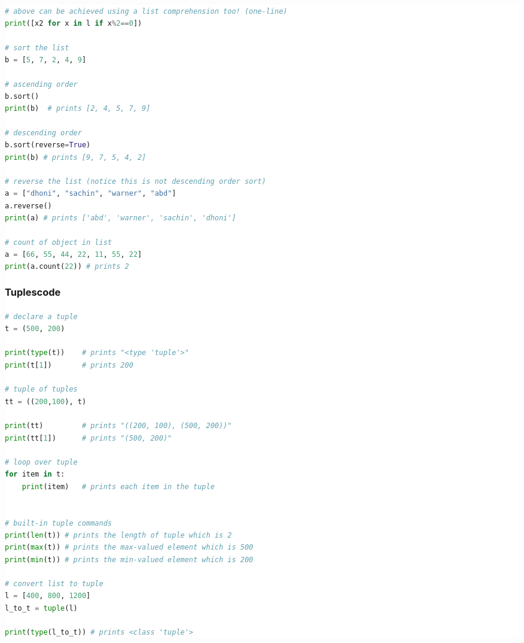 ```python
# above can be achieved using a list comprehension too! (one-line)
print([x2 for x in l if x%2==0])

# sort the list
b = [5, 7, 2, 4, 9]

# ascending order
b.sort()
print(b)  # prints [2, 4, 5, 7, 9]

# descending order
b.sort(reverse=True)
print(b) # prints [9, 7, 5, 4, 2]

# reverse the list (notice this is not descending order sort)
a = ["dhoni", "sachin", "warner", "abd"]
a.reverse()
print(a) # prints ['abd', 'warner', 'sachin', 'dhoni']

# count of object in list
a = [66, 55, 44, 22, 11, 55, 22] 
print(a.count(22)) # prints 2
```

<h3 class="code-head" id="tuples">Tuples<span>code</span></h3>

```python
# declare a tuple
t = (500, 200)

print(type(t))    # prints "<type 'tuple'>"
print(t[1])       # prints 200

# tuple of tuples
tt = ((200,100), t)

print(tt)         # prints "((200, 100), (500, 200))"
print(tt[1])      # prints "(500, 200)"

# loop over tuple
for item in t:
    print(item)   # prints each item in the tuple


# built-in tuple commands
print(len(t)) # prints the length of tuple which is 2
print(max(t)) # prints the max-valued element which is 500
print(min(t)) # prints the min-valued element which is 200

# convert list to tuple
l = [400, 800, 1200]
l_to_t = tuple(l)

print(type(l_to_t)) # prints <class 'tuple'>
```
